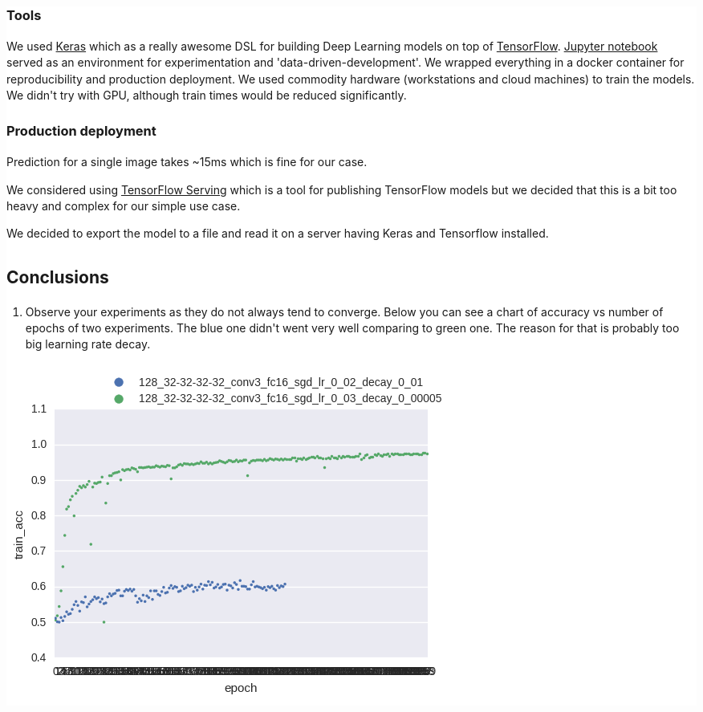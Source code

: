 ### Tools

We used [Keras](http://keras.io/) which as a really awesome DSL for building Deep Learning models on top of [TensorFlow](http://tensorflow.org/).
[Jupyter notebook](http://jupyter.org/) served as an environment for experimentation and 'data-driven-development'.
We wrapped everything in a docker container for reproducibility and production deployment. We used commodity hardware
(workstations and cloud machines) to train the models. We didn't try with GPU, although train times would be reduced significantly.

### Production deployment

Prediction for a single image takes ~15ms which is fine for our case.

We considered using [TensorFlow Serving](https://tensorflow.github.io/serving/) which is a tool for publishing
TensorFlow models but we decided that this is a bit too heavy and complex for our simple use case.

We decided to export the model to a file and read it on a server having Keras and Tensorflow installed.

## Conclusions

1. Observe your experiments as they do not always tend to converge.
Below you can see a chart of accuracy vs number of epochs of two experiments.
The blue one didn't went very well comparing to green one.
The reason for that is probably too big learning rate decay.

![too_big_decay](/img/articles/2016-11-09-deep-learning-for-frame-detection/training_too_big_decay.png)
